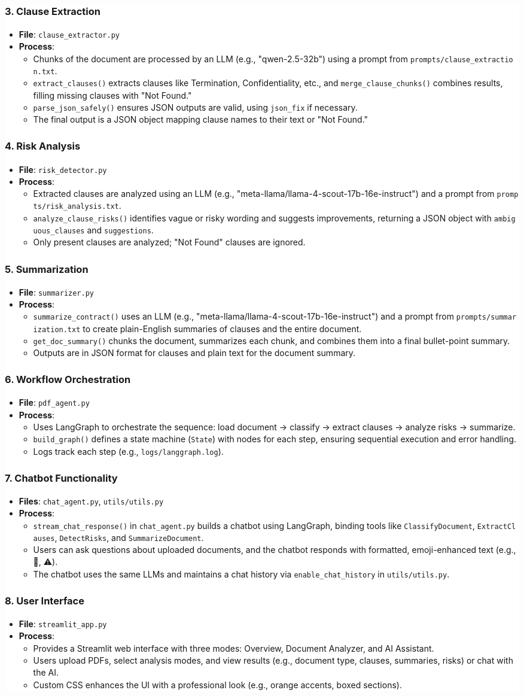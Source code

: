 ### 3. Clause Extraction
- **File**: `clause_extractor.py`
- **Process**:
  - Chunks of the document are processed by an LLM (e.g., "qwen-2.5-32b") using a prompt from `prompts/clause_extraction.txt`.
  - `extract_clauses()` extracts clauses like Termination, Confidentiality, etc., and `merge_clause_chunks()` combines results, filling missing clauses with "Not Found."
  - `parse_json_safely()` ensures JSON outputs are valid, using `json_fix` if necessary.
  - The final output is a JSON object mapping clause names to their text or "Not Found."

### 4. Risk Analysis
- **File**: `risk_detector.py`
- **Process**:
  - Extracted clauses are analyzed using an LLM (e.g., "meta-llama/llama-4-scout-17b-16e-instruct") and a prompt from `prompts/risk_analysis.txt`.
  - `analyze_clause_risks()` identifies vague or risky wording and suggests improvements, returning a JSON object with `ambiguous_clauses` and `suggestions`.
  - Only present clauses are analyzed; "Not Found" clauses are ignored.

### 5. Summarization
- **File**: `summarizer.py`
- **Process**:
  - `summarize_contract()` uses an LLM (e.g., "meta-llama/llama-4-scout-17b-16e-instruct") and a prompt from `prompts/summarization.txt` to create plain-English summaries of clauses and the entire document.
  - `get_doc_summary()` chunks the document, summarizes each chunk, and combines them into a final bullet-point summary.
  - Outputs are in JSON format for clauses and plain text for the document summary.

### 6. Workflow Orchestration
- **File**: `pdf_agent.py`
- **Process**:
  - Uses LangGraph to orchestrate the sequence: load document → classify → extract clauses → analyze risks → summarize.
  - `build_graph()` defines a state machine (`State`) with nodes for each step, ensuring sequential execution and error handling.
  - Logs track each step (e.g., `logs/langgraph.log`).

### 7. Chatbot Functionality
- **Files**: `chat_agent.py`, `utils/utils.py`
- **Process**:
  - `stream_chat_response()` in `chat_agent.py` builds a chatbot using LangGraph, binding tools like `ClassifyDocument`, `ExtractClauses`, `DetectRisks`, and `SummarizeDocument`.
  - Users can ask questions about uploaded documents, and the chatbot responds with formatted, emoji-enhanced text (e.g., 📄, ⚠️).
  - The chatbot uses the same LLMs and maintains a chat history via `enable_chat_history` in `utils/utils.py`.

### 8. User Interface
- **File**: `streamlit_app.py`
- **Process**:
  - Provides a Streamlit web interface with three modes: Overview, Document Analyzer, and AI Assistant.
  - Users upload PDFs, select analysis modes, and view results (e.g., document type, clauses, summaries, risks) or chat with the AI.
  - Custom CSS enhances the UI with a professional look (e.g., orange accents, boxed sections).
